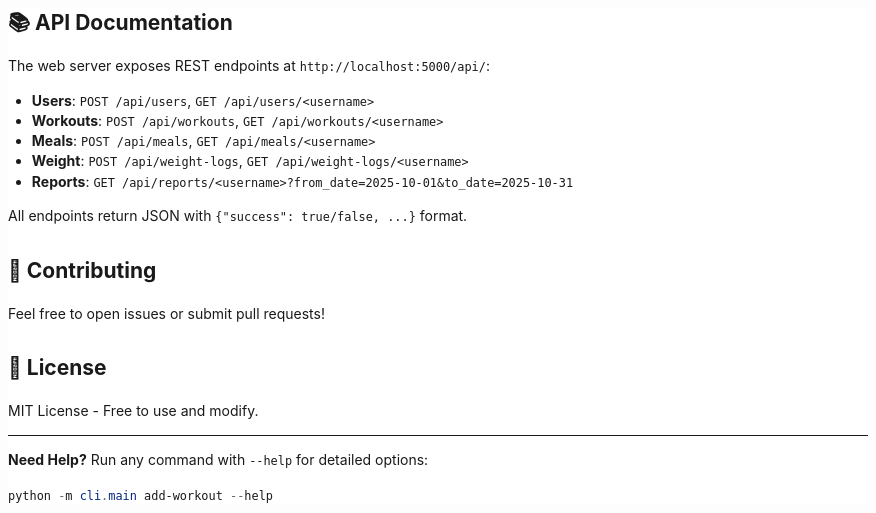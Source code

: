 ## 📚 API Documentation

The web server exposes REST endpoints at `http://localhost:5000/api/`:

- **Users**: `POST /api/users`, `GET /api/users/<username>`
- **Workouts**: `POST /api/workouts`, `GET /api/workouts/<username>`
- **Meals**: `POST /api/meals`, `GET /api/meals/<username>`
- **Weight**: `POST /api/weight-logs`, `GET /api/weight-logs/<username>`
- **Reports**: `GET /api/reports/<username>?from_date=2025-10-01&to_date=2025-10-31`

All endpoints return JSON with `{"success": true/false, ...}` format.

## 🤝 Contributing

Feel free to open issues or submit pull requests!

## 📄 License

MIT License - Free to use and modify.

---

**Need Help?** Run any command with `--help` for detailed options:
```powershell
python -m cli.main add-workout --help
```
